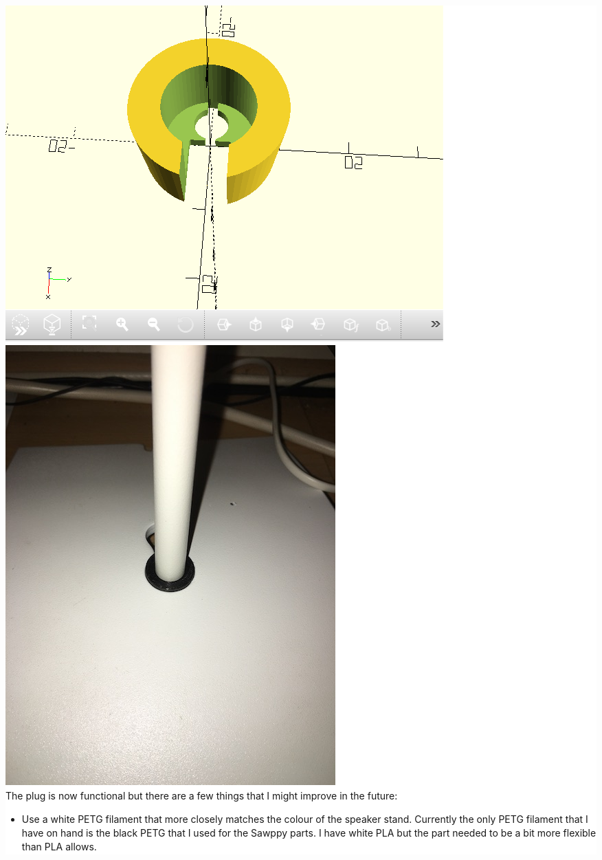 ![Plug design in openSCAD](photos/20191217-04.png)<br>
![Photo of plug installed](photos/20191217-03.jpg)<br>
The plug is now functional but there are a few things that I might improve in the future:
* Use a white PETG filament that more closely matches the colour of the speaker stand. Currently the only PETG filament that I have on hand is the black PETG that I used for the Sawppy parts. I have white PLA but the part needed to be a bit more flexible than PLA allows.